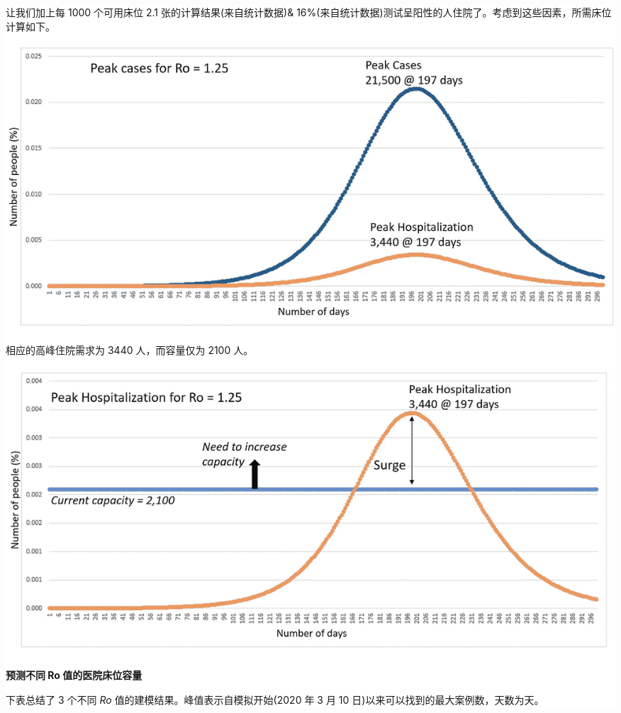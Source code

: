 让我们加上每 1000 个可用床位 2.1 张的计算结果(来自统计数据)& 16%(来自统计数据)测试呈阳性的人住院了。考虑到这些因素，所需床位计算如下。

![](img/b0700d5361376d30e3831edc74f002f8.png)

相应的高峰住院需求为 3440 人，而容量仅为 2100 人。

![](img/77c2234398ad711149d48d02b219cdaf.png)

**预测不同 Ro 值的医院床位容量**

下表总结了 3 个不同 *Ro* 值的建模结果。峰值表示自模拟开始(2020 年 3 月 10 日)以来可以找到的最大案例数，天数为天。
